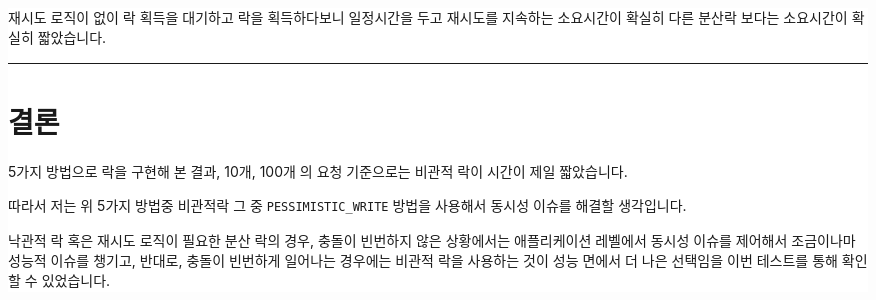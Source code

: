 
재시도 로직이 없이 락 획득을 대기하고 락을 획득하다보니 일정시간을 두고 재시도를 지속하는 소요시간이 확실히 다른 분산락 보다는 소요시간이 확실히 짧았습니다.

---

# 결론
5가지 방법으로 락을 구현해 본 결과, 10개, 100개 의 요청 기준으로는 비관적 락이 시간이 제일 짧았습니다.

따라서 저는 위 5가지 방법중 비관적락 그 중 `PESSIMISTIC_WRITE` 방법을 사용해서 동시성 이슈를 해결할 생각입니다.

낙관적 락 혹은 재시도 로직이 필요한 분산 락의 경우, 충돌이 빈번하지 않은 상황에서는 애플리케이션 레벨에서 동시성 이슈를 제어해서 조금이나마 성능적 이슈를 챙기고, 반대로, 충돌이 빈번하게 일어나는 경우에는 비관적 락을 사용하는 것이 성능 면에서 더 나은 선택임을 이번 테스트를 통해 확인할 수 있었습니다.